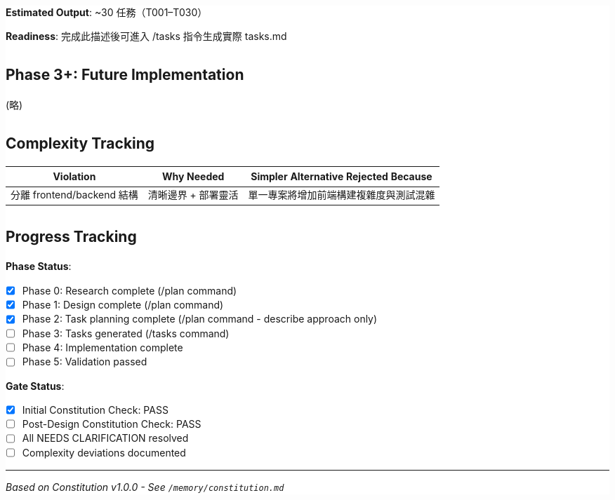 **Estimated Output**: ~30 任務（T001–T030）

**Readiness**: 完成此描述後可進入 /tasks 指令生成實際 tasks.md

## Phase 3+: Future Implementation
(略)

## Complexity Tracking
| Violation | Why Needed | Simpler Alternative Rejected Because |
|-----------|------------|-------------------------------------|
| 分離 frontend/backend 結構 | 清晰邊界 + 部署靈活 | 單一專案將增加前端構建複雜度與測試混雜 |

## Progress Tracking
**Phase Status**:
- [x] Phase 0: Research complete (/plan command)
- [x] Phase 1: Design complete (/plan command)
- [x] Phase 2: Task planning complete (/plan command - describe approach only)
- [ ] Phase 3: Tasks generated (/tasks command)
- [ ] Phase 4: Implementation complete
- [ ] Phase 5: Validation passed

**Gate Status**:
- [x] Initial Constitution Check: PASS
- [ ] Post-Design Constitution Check: PASS
- [ ] All NEEDS CLARIFICATION resolved
- [ ] Complexity deviations documented

---
*Based on Constitution v1.0.0 - See `/memory/constitution.md`*
